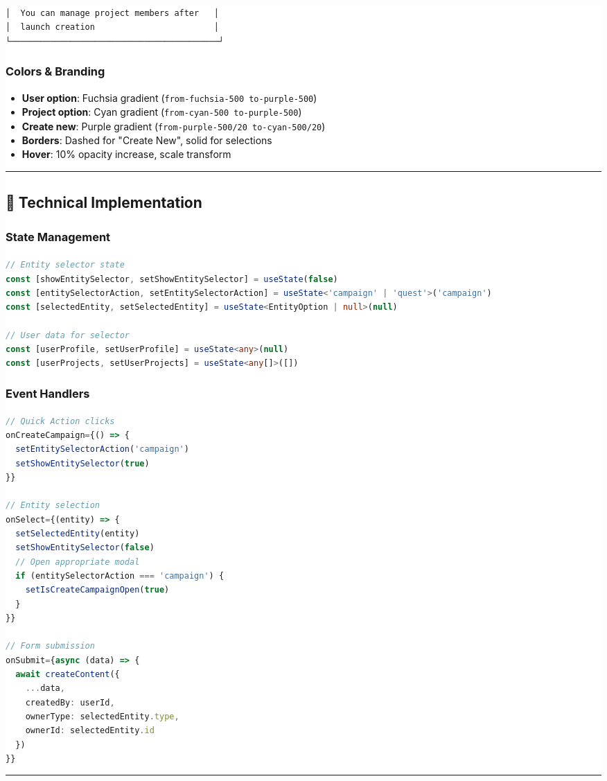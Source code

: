 ```
│  You can manage project members after   │
│  launch creation                        │
└──────────────────────────────────────────┘
```

### Colors & Branding
- **User option**: Fuchsia gradient (`from-fuchsia-500 to-purple-500`)
- **Project option**: Cyan gradient (`from-cyan-500 to-purple-500`)
- **Create new**: Purple gradient (`from-purple-500/20 to-cyan-500/20`)
- **Borders**: Dashed for "Create New", solid for selections
- **Hover**: 10% opacity increase, scale transform

---

## 🔧 Technical Implementation

### State Management

```typescript
// Entity selector state
const [showEntitySelector, setShowEntitySelector] = useState(false)
const [entitySelectorAction, setEntitySelectorAction] = useState<'campaign' | 'quest'>('campaign')
const [selectedEntity, setSelectedEntity] = useState<EntityOption | null>(null)

// User data for selector
const [userProfile, setUserProfile] = useState<any>(null)
const [userProjects, setUserProjects] = useState<any[]>([])
```

### Event Handlers

```typescript
// Quick Action clicks
onCreateCampaign={() => {
  setEntitySelectorAction('campaign')
  setShowEntitySelector(true)
}}

// Entity selection
onSelect={(entity) => {
  setSelectedEntity(entity)
  setShowEntitySelector(false)
  // Open appropriate modal
  if (entitySelectorAction === 'campaign') {
    setIsCreateCampaignOpen(true)
  }
}}

// Form submission
onSubmit={async (data) => {
  await createContent({
    ...data,
    createdBy: userId,
    ownerType: selectedEntity.type,
    ownerId: selectedEntity.id
  })
}}
```

---